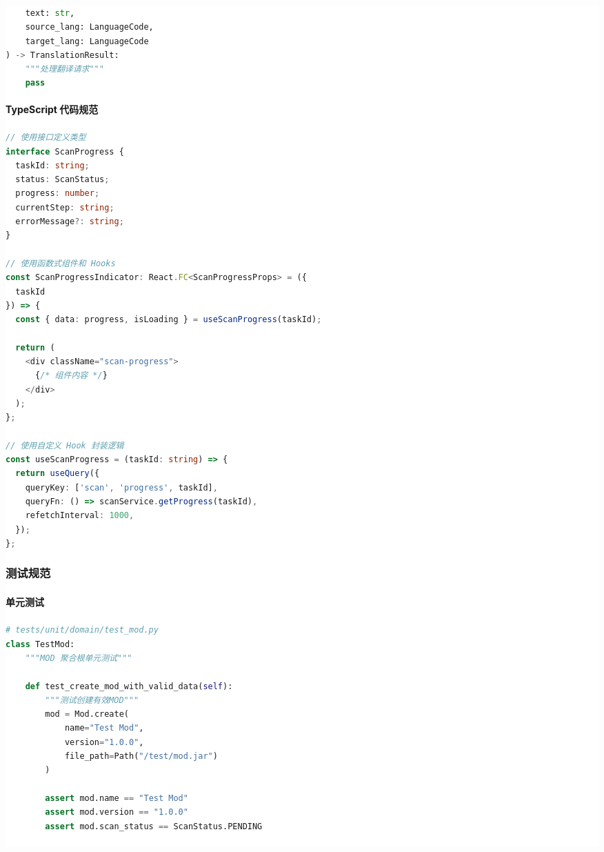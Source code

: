 ```python
    text: str, 
    source_lang: LanguageCode, 
    target_lang: LanguageCode
) -> TranslationResult:
    """处理翻译请求"""
    pass
```

#### TypeScript 代码规范

```typescript
// 使用接口定义类型
interface ScanProgress {
  taskId: string;
  status: ScanStatus;
  progress: number;
  currentStep: string;
  errorMessage?: string;
}

// 使用函数式组件和 Hooks
const ScanProgressIndicator: React.FC<ScanProgressProps> = ({ 
  taskId 
}) => {
  const { data: progress, isLoading } = useScanProgress(taskId);
  
  return (
    <div className="scan-progress">
      {/* 组件内容 */}
    </div>
  );
};

// 使用自定义 Hook 封装逻辑
const useScanProgress = (taskId: string) => {
  return useQuery({
    queryKey: ['scan', 'progress', taskId],
    queryFn: () => scanService.getProgress(taskId),
    refetchInterval: 1000,
  });
};
```

### 测试规范

#### 单元测试

```python
# tests/unit/domain/test_mod.py
class TestMod:
    """MOD 聚合根单元测试"""
    
    def test_create_mod_with_valid_data(self):
        """测试创建有效MOD"""
        mod = Mod.create(
            name="Test Mod",
            version="1.0.0",
            file_path=Path("/test/mod.jar")
        )
        
        assert mod.name == "Test Mod"
        assert mod.version == "1.0.0"
        assert mod.scan_status == ScanStatus.PENDING
    
```